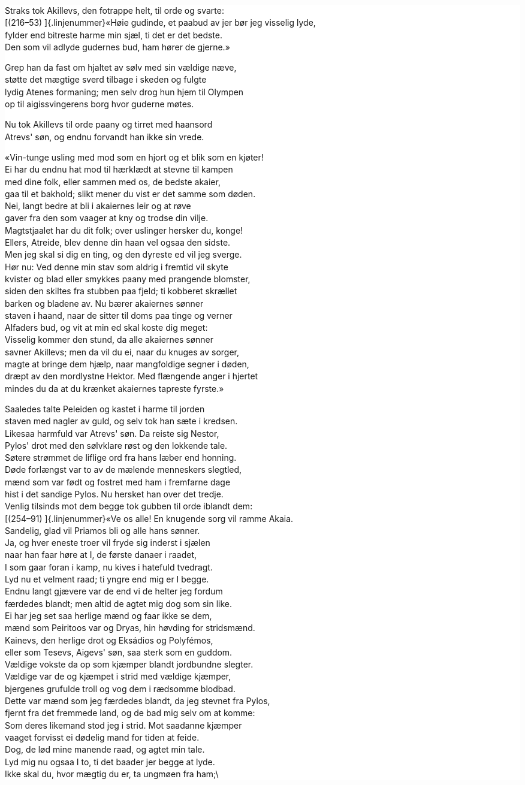 Straks tok Akillevs, den fotrappe helt, til orde og svarte:\
[(216–53) ]{.linjenummer}«Høie gudinde, et paabud av jer bør jeg visselig lyde,\
fylder end bitreste harme min sjæl, ti det er det bedste.\
Den som vil adlyde gudernes bud, ham hører de gjerne.»

Grep han da fast om hjaltet av sølv med sin vældige næve,\
støtte det mægtige sverd tilbage i skeden og fulgte\
lydig Atenes formaning; men selv drog hun hjem til Olympen\
op til aigissvingerens borg hvor guderne møtes.

Nu tok Akillevs til orde paany og tirret med haansord\
Atrevs' søn, og endnu forvandt han ikke sin vrede.

«Vin-tunge usling med mod som en hjort og et blik som en kjøter!\
Ei har du endnu hat mod til hærklædt at stevne til kampen\
med dine folk, eller sammen med os, de bedste akaier,\
gaa til et bakhold; slikt mener du vist er det samme som døden.\
Nei, langt bedre at bli i akaiernes leir og at røve\
gaver fra den som vaager at kny og trodse din vilje.\
Magtstjaalet har du dit folk; over uslinger hersker du, konge!\
Ellers, Atreide, blev denne din haan vel ogsaa den sidste.\
Men jeg skal si dig en ting, og den dyreste ed vil jeg sverge.\
Hør nu: Ved denne min stav som aldrig i fremtid vil skyte\
kvister og blad eller smykkes paany med prangende blomster,\
siden den skiltes fra stubben paa fjeld; ti kobberet skrællet\
barken og bladene av. Nu bærer akaiernes sønner\
staven i haand, naar de sitter til doms paa tinge og verner\
Alfaders bud, og vit at min ed skal koste dig meget:\
Visselig kommer den stund, da alle akaiernes sønner\
savner Akillevs; men da vil du ei, naar du knuges av sorger,\
magte at bringe dem hjælp, naar mangfoldige segner i døden,\
dræpt av den mordlystne Hektor. Med flængende anger i hjertet\
mindes du da at du krænket akaiernes tapreste fyrste.»

Saaledes talte Peleiden og kastet i harme til jorden\
staven med nagler av guld, og selv tok han sæte i kredsen.\
Likesaa harmfuld var Atrevs' søn. Da reiste sig Nestor,\
Pylos' drot med den sølvklare røst og den lokkende tale.\
Søtere strømmet de liflige ord fra hans læber end honning.\
Døde forlængst var to av de mælende menneskers slegtled,\
mænd som var født og fostret med ham i fremfarne dage\
hist i det sandige Pylos. Nu hersket han over det tredje.\
Venlig tilsinds mot dem begge tok gubben til orde iblandt dem:\
[(254–91) ]{.linjenummer}«Ve os alle! En knugende sorg vil ramme Akaia.\
Sandelig, glad vil Priamos bli og alle hans sønner.\
Ja, og hver eneste troer vil fryde sig inderst i sjælen\
naar han faar høre at I, de første danaer i raadet,\
I som gaar foran i kamp, nu kives i hatefuld tvedragt.\
Lyd nu et velment raad; ti yngre end mig er I begge.\
Endnu langt gjævere var de end vi de helter jeg fordum\
færdedes blandt; men altid de agtet mig dog som sin like.\
Ei har jeg set saa herlige mænd og faar ikke se dem,\
mænd som Peiritoos var og Dryas, hin høvding for stridsmænd.\
Kainevs, den herlige drot og Eksádios og Polyfémos,\
eller som Tesevs, Aigevs' søn, saa sterk som en guddom.\
Vældige vokste da op som kjæmper blandt jordbundne slegter.\
Vældige var de og kjæmpet i strid med vældige kjæmper,\
bjergenes grufulde troll og vog dem i rædsomme blodbad.\
Dette var mænd som jeg færdedes blandt, da jeg stevnet fra Pylos,\
fjernt fra det fremmede land, og de bad mig selv om at komme:\
Som deres likemand stod jeg i strid. Mot saadanne kjæmper\
vaaget forvisst ei dødelig mand for tiden at feide.\
Dog, de lød mine manende raad, og agtet min tale.\
Lyd mig nu ogsaa I to, ti det baader jer begge at lyde.\
Ikke skal du, hvor mægtig du er, ta ungmøen fra ham;\